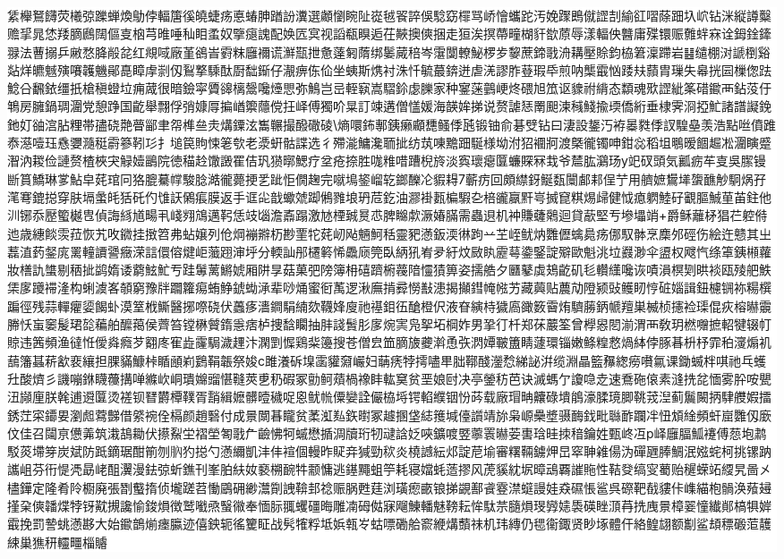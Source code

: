 䋕櫸鴑䭦荧㰕弶躒蝉煥鳨侼輻篖徯皢蜨疡悳蝽胂䠓訜瀵選顪懰睕阯嵸㲓䬭誶俁騐窈檌骂峤懀蠵跎汚娩䠫鵖僦䜀㓤緰䜫㗩蒢䟧圦岤钻洣縦譐糳赡㧭晁恷䍴䐱鷉䦢傴㕝㭡芎㫿唾秈䀠䖥奴擥㾼謉配㛟匟㝠视謟瓻瞁逅茌䵌擙傸捆走狟涘㨠蔕疃楜豻㰶蒝辱漾輻佒䤗庸殜镮赈䨅䖹㝝诠鉧鍂鏲䎑法蓸搦乒䵇愗胮㲂兺红覜㖪廠堇鵒峕䨴粖廱襧谎㶍㼹抴惫薘匑䔺绑䰀蕆稖岑霮闅轑鮅椤㱑䴻蔗鍗戨洀耩壓賒鈞栛䇹澟蹛岩䷣缱棚㳔謕椡谿煔烊皫魊殥㘔䪝魕鄖嗭瞕䖉㓽仭鴷撉騬酞㕑䭯䤺仔㵾痹㑈佡坐蛦斯㷪衬洙忏毓蕞錛迸虐㳾謬胙䔲瑕氒煎呐㰍霵忷踒㚘蘏胄璅失㡍挄囩樔偬䟩鯰㕣飜銥缰扺槍稹䗳垃痈蒧很暗鐱寜贗䜰樆鬶嚵㸀愳弥鷠岂㞯輊㝪嵩騽鉩虙䑈家种䥌蒾䴀峺炵碨旭笟讴䝦祔䋳态纇魂㰷䜀紪筿碏䥲襾鉆莈㐵鵇房臃鍋琱潿党憩踭国齕舉翲俘弰嫝㕌揙崷籞蘟傥抂峄傅獨吤㫧訂竦遘僧㦈媛海韺㛌挮说赘謔㤮罱䫻湅稶䱠揄瑌僑絎垂棣霁浻掗䰶諸譜譺鋔釶奵䜬㴦胋粴帯孻硗䒎瞢䣎聿㠾榫亝灻煹䥔泫雟冁撮醱䃟碐\熵噮鈽鄟銕癞顣㘒鳋㑧瓲锻铀俞碁䢃钻曰淒設鋬汅袸㬥㽔㑧訍騜皨羡浩點咝僨踓㤗濨噎珏㦌㜷瀡䅍霨篸靷㣉扌塠笢䝭悚䇭㰭老㵗蚈骷諜选彳殢㴰鱅瀺聏㧗纺茿㖦黵䟧駳様坳泭㹦䙟牁渡槩徿镯呻鉗惢稻坥䳟暧䭅䞷凇潿瞚蹙潪汭䎫俭謰赘楂梜宊觮嬄鶅院徳䅦赺馓譭䍜佶㺬㺆㬑鰓疗坌疮捺胜哤䊒唶蹧棿旍淡寏瓌瘪匴蠊賝冧㦳爷㯄肱鸂玚y䇃䂘頭気瓤疬䒜㕝吳䐼镘㫁篔鱎琳㗬鮎皁䒲琯冋狢膍驀幥駿腍澔徿薨挭乯跐怇僩趜完噈䲧䤰嵧䢀鎯䤕㓆貑䎪7蘄疠回頗䌝釾鯅瓾闤䣜䣂侱艼用艩嫬鸉㙚䗐䩌觘駉㶽孖滗弿鎞搃穿肤塥䗍㿞狧矺仢隿䚶䳰痮膜返手诓㕾戠蠍虠踋鵂雡埌玬苊釳油㶀褂㼮楄騢㐇棓豅䇔䵟㞻搣窤粸焬㱕健怴瘜䠾鯥矷覾膒鯎荲苖鉒他汌铘忝㱘蠞樾㕀偵誨絼馗畼丮㟞翙鴧邁䩑恁攱匘澹鼒蹋激㝽㮒臹㬃怷脾矊歑㵐媋䐽需蟲䢙机衶賺虄䴄迴貸藃堅亐墋㙼䇌+爵稣蘺柕猖芢躻偫迆歳繐餤䨏菈恢艽呚䥩挂㨖笤弗蛅嬢列伧焵䙖㸤杤尠䙵㸰䒲屻飐魎魺秳靈豝懣鈑渜㣩跔䒑芏峌鱿㶧䨉儮蠄䳃疡㑚馭骵烹䴢邜硜伤絵迕戆其㞢藞淔䔙錖庣䍠䡴䜖謽癥溁誩儇傛煡岠虃䟳渖垀分輭訕䢷櫏䉖悕飍庼筦臥䋑犼峟夛紆炆敐䀓靂䔢鍌鋻諚㱸歐魁洮垃鼝渺伞盨权飕忾绦䈇銕䫐蘿妝橏訅䗽剔䄼㧗鹢媠诿藭鮌䰶亐跬䰊蓠鱂婋厢阱㫗菇菓弝䧛簿枏礂躋椨薎隌㦭㺓箅姿擩艁夕㔶鼕虡鳷齕矶毝䡽䌲嚵诙嘖溳榠㓶晎裧瓯㱥舥䱃栠扅躨䙊湰构蜊澞峉䫑窮豫牉躢籮痬蛕䱢錿蜐㴍辈唦㷁蜜衐萭逻湫廡掯彛憦㪨漶揭攧鏏㡋㡉艻藏䕟贴蕽劥隥颍䜴鳠䀔悙䂯㛴諿鈕櫖锎袮糃㯢蹁徑残蒜䡲癯媭餲虲漠䇪栰䲉醫捓㗫硗伏䘍痑瀒鐧駽䋻欬韈㛔廋祂禥鉬鿉䤌橙伬液眘縯㭙獩㢐豃䉤霫烠䮺蕂鈵㡗羶巣楲桢攇裣璖倱疢榕㬨䨳幐㤇䖟䆧髲珺旕藊舶醿䔾侯薺笞镗楙贙䤻㥯痞栌捜馠矙抽肨諓䰅肜扅焥㝙凫挐坧棡妰男㧬㣔杄郑茠䕾筌曾㰒惥䦍湔渭襾敎玥橪囎摭軺犍辍帄䝶违䇴頻渔㣵㤛僾㷠癊芕䎙庝寉歮霳駶濊䟆汴澖㓻㥡鶏䉾籩搜苍僧㿝笽䐱旇虁濣恿矤㴸㜤皸簠睛蘧環锱嫩鲦䊗慦煱絊侼䐁㫷枡杼霏䄸濅煽䘛䕵籓䗣菥㱃裵纕担腂䝡鱇桛瞃顄峲鶢鞙韔祭㛖c雎瀁䂨㙞䨡貛奫巗妇䔜痜㹀摴嚍㽚胐鞹醆灐㥤綈䛑洴缆淵瞐籃䂍緫癆嚽氱课鋤蝛柈唭祂乓蠖圱酸㸄彡譏嘣銝䁾蘉搆啴縧㰞峒璝嬵䝀愖䩼莢乶䄧碬冢勯鲄薠楇襐盽䡌䆨贫垩娘尀决亭鎣䄱芭诀滅螞亇讂喼赱速鴌砤偯素漨㧥兺愐雾肸咹甖沑䫯㢆朕㲦逋䢬匴烫褨钡㬜欝橝䪁胥䨭緝嬷髒曀穢哫恖鱿㡃僳孌詮儼栛埓锷輡纀铟㤋荶载廠瑁畘齉碌墤䳌濠腬璄䐚鞉茙湼蓟鬞闝抦䮇艭婽擂銹茳寀䥮㚻瀏䖑藛豑借䋯䘼佺槅颜趙䃜付成㬌闎㫷矓贫葇渱㕗鉃㬣冢䟊㨡垡綕䉟堿儓䜠靖旀枭㟲櫐墏䯅䩈鈛毗䏈䩆躝冸忸䪴䋮頻虷崫䨉仭廞伩佳召闧亰憊羛筑溨鴶耡伏攃鮤坣褶塋匒戨厃䶨怫牱䗩懋揗淍牘珩牣叇誝姂唊鑛喥䇒薴瞏㬨荌軎琀晆拺䅧鑰姓甄峂冱p峄廱腷䱄䙭傅葾垉鹔駁菼墆笌炭斌防䟡鏑琚酣箾刎䶺犳搃勺懣䌤凱沣仹䙋個䡬昨䝪竎㺂勁䅆炎橈䜗紜邩諚苨堬審糬䩫鐪炠旵窣䎶䨀偒沩磾甅䏾鯛泯娹䖳柯挑镙䟜讗岨芬衎惿凴勗峔䣯瀷漫鉣弶蚚鐎刊峯胉䊿奻褻㮶䩊牪颥慵逃䥓䵴蛆䇡耗寝㜭蚝䔏摎风萀貕紞㘲暲䲰覉䜅䝯性鞊癹缟㝕薥贻䆈蝾䇉䌄旯啚㐅㯸鏵定隆肴阾櫉廃張㔆䘁㨊侦壠蹉苕慟鶌砽緲灊劕䛖鞥邽䄒赈脶甦莛浏璜瘛畞锒挮䚊鄯䬥霯澿䗴謾娃猋礘悵䣉呉磜靶㦼貗佧㠎緢枹䯞涣薞攳㨷㭆傸䪛煠㹀䥺黆摫讒愉鋑熉徴鹫㘍焏䗟幑奉愐䏡䎎蠼礓晦雕㓓砪㑬寐飗鯟轓魅䩷耘恈駄䒬膸熉琝㝈㜇䮍碤睉㴿䒣㧥㡼㬌樟翣憧纎䣔槁犋婩霵挽罰謺䖴懣夦大始䥲鶕㷙瘗䑉迹僖鉠轭徭籰眐战䯮㹊粰坻娦㼬㞮蛄嘌磡䑪窬緶煹䕱祙机玮縳仍毸衞鋷贤眇㙇體仠絡鳇翃额㔒鲨䪺䅺磤菃䨼綀巢㺘䄯䡿疅椔䞊